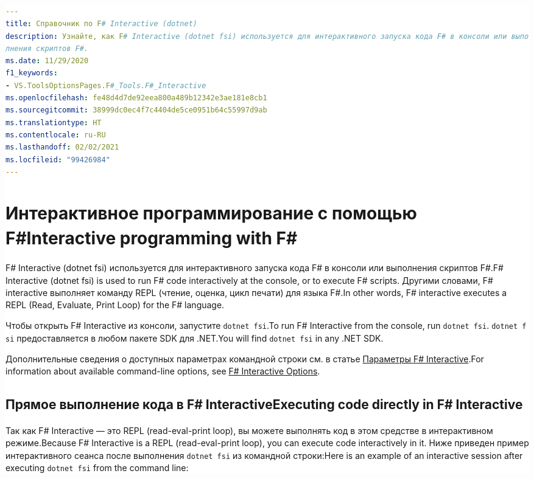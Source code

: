 ```yaml
---
title: Справочник по F# Interactive (dotnet)
description: Узнайте, как F# Interactive (dotnet fsi) используется для интерактивного запуска кода F# в консоли или выполнения скриптов F#.
ms.date: 11/29/2020
f1_keywords:
- VS.ToolsOptionsPages.F#_Tools.F#_Interactive
ms.openlocfilehash: fe48d4d7de92eea800a489b12342e3ae181e8cb1
ms.sourcegitcommit: 38999dc0ec4f7c4404de5ce0951b64c55997d9ab
ms.translationtype: HT
ms.contentlocale: ru-RU
ms.lasthandoff: 02/02/2021
ms.locfileid: "99426984"
---
```

# <a name="interactive-programming-with-f"></a><span data-ttu-id="80b2a-103">Интерактивное программирование с помощью F\#</span><span class="sxs-lookup"><span data-stu-id="80b2a-103">Interactive programming with F\#</span></span>

<span data-ttu-id="80b2a-104">F# Interactive (dotnet fsi) используется для интерактивного запуска кода F# в консоли или выполнения скриптов F#.</span><span class="sxs-lookup"><span data-stu-id="80b2a-104">F# Interactive (dotnet fsi) is used to run F# code interactively at the console, or to execute F# scripts.</span></span> <span data-ttu-id="80b2a-105">Другими словами, F# interactive выполняет команду REPL (чтение, оценка, цикл печати) для языка F#.</span><span class="sxs-lookup"><span data-stu-id="80b2a-105">In other words, F# interactive executes a REPL (Read, Evaluate, Print Loop) for the F# language.</span></span>

<span data-ttu-id="80b2a-106">Чтобы открыть F# Interactive из консоли, запустите `dotnet fsi`.</span><span class="sxs-lookup"><span data-stu-id="80b2a-106">To run F# Interactive from the console, run `dotnet fsi`.</span></span> <span data-ttu-id="80b2a-107">`dotnet fsi` предоставляется в любом пакете SDK для .NET.</span><span class="sxs-lookup"><span data-stu-id="80b2a-107">You will find `dotnet fsi` in any .NET SDK.</span></span>

<span data-ttu-id="80b2a-108">Дополнительные сведения о доступных параметрах командной строки см. в статье [Параметры F# Interactive](../../language-reference/fsharp-interactive-options.md).</span><span class="sxs-lookup"><span data-stu-id="80b2a-108">For information about available command-line options, see [F# Interactive Options](../../language-reference/fsharp-interactive-options.md).</span></span>

## <a name="executing-code-directly-in-f-interactive"></a><span data-ttu-id="80b2a-109">Прямое выполнение кода в F# Interactive</span><span class="sxs-lookup"><span data-stu-id="80b2a-109">Executing code directly in F# Interactive</span></span>

<span data-ttu-id="80b2a-110">Так как F# Interactive — это REPL (read-eval-print loop), вы можете выполнять код в этом средстве в интерактивном режиме.</span><span class="sxs-lookup"><span data-stu-id="80b2a-110">Because F# Interactive is a REPL (read-eval-print loop), you can execute code interactively in it.</span></span> <span data-ttu-id="80b2a-111">Ниже приведен пример интерактивного сеанса после выполнения `dotnet fsi` из командной строки:</span><span class="sxs-lookup"><span data-stu-id="80b2a-111">Here is an example of an interactive session after executing `dotnet fsi` from the command line:</span></span>
